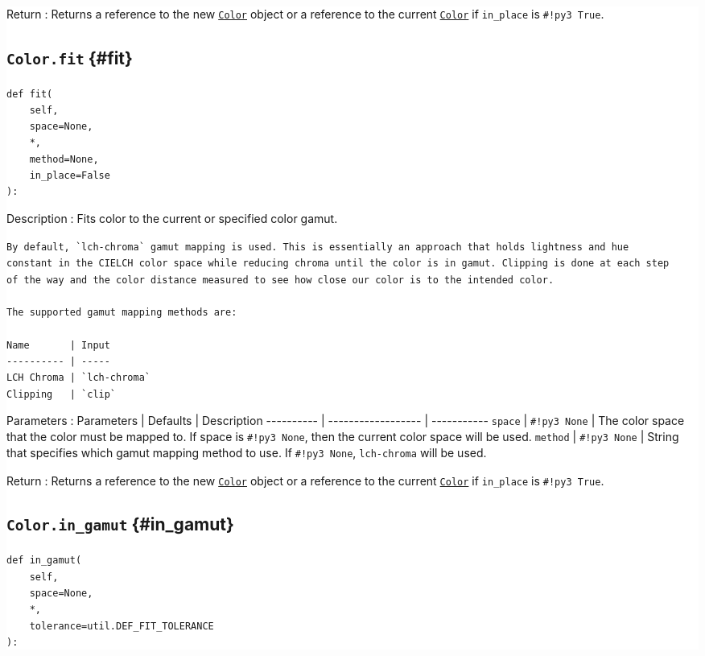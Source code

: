 Return
: 
    Returns a reference to the new [`Color`](#color) object or a reference to the current [`Color`](#color) if
    `in_place` is `#!py3 True`.

## `Color.fit` {#fit}

```py3
def fit(
    self,
    space=None,
    *,
    method=None,
    in_place=False
):
```

Description
: 
    Fits color to the current or specified color gamut.

    By default, `lch-chroma` gamut mapping is used. This is essentially an approach that holds lightness and hue
    constant in the CIELCH color space while reducing chroma until the color is in gamut. Clipping is done at each step
    of the way and the color distance measured to see how close our color is to the intended color.

    The supported gamut mapping methods are:

    Name       | Input
    ---------- | -----
    LCH Chroma | `lch-chroma`
    Clipping   | `clip`

Parameters
: 
    Parameters | Defaults           | Description
    ---------- | ------------------ | -----------
    `space`    | `#!py3 None`       | The color space that the color must be mapped to. If space is `#!py3 None`, then the current color space will be used.
    `method`   | `#!py3 None`       | String that specifies which gamut mapping method to use. If `#!py3 None`, `lch-chroma` will be used.

Return
: 
    Returns a reference to the new [`Color`](#color) object or a reference to the current [`Color`](#color) if
    `in_place` is `#!py3 True`.

## `Color.in_gamut` {#in_gamut}

```py3
def in_gamut(
    self,
    space=None,
    *,
    tolerance=util.DEF_FIT_TOLERANCE
):
```
